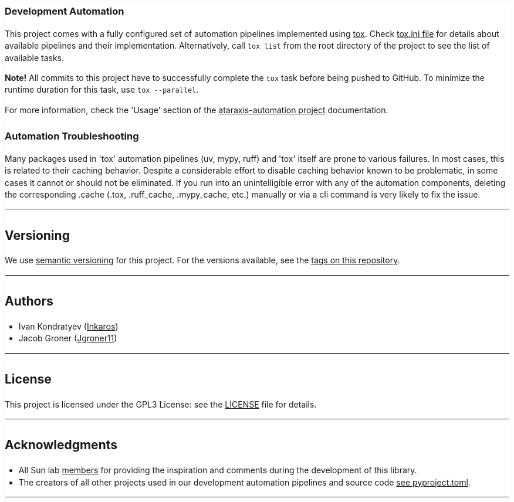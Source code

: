 ### Development Automation

This project comes with a fully configured set of automation pipelines implemented using 
[tox](https://tox.wiki/en/latest/user_guide.html). Check [tox.ini file](tox.ini) for details about 
available pipelines and their implementation. Alternatively, call ```tox list``` from the root directory of the project
to see the list of available tasks.

**Note!** All commits to this project have to successfully complete the ```tox``` task before being pushed to GitHub. 
To minimize the runtime duration for this task, use ```tox --parallel```.

For more information, check the 'Usage' section of the 
[ataraxis-automation project](https://github.com/Sun-Lab-NBB/ataraxis-automation#Usage) documentation.

### Automation Troubleshooting

Many packages used in 'tox' automation pipelines (uv, mypy, ruff) and 'tox' itself are prone to various failures. In 
most cases, this is related to their caching behavior. Despite a considerable effort to disable caching behavior known 
to be problematic, in some cases it cannot or should not be eliminated. If you run into an unintelligible error with 
any of the automation components, deleting the corresponding .cache (.tox, .ruff_cache, .mypy_cache, etc.) manually 
or via a cli command is very likely to fix the issue.
___

## Versioning

We use [semantic versioning](https://semver.org/) for this project. For the versions available, see the 
[tags on this repository](https://github.com/Sun-Lab-NBB/ataraxis-communication-interface/tags).

---

## Authors

- Ivan Kondratyev ([Inkaros](https://github.com/Inkaros))
- Jacob Groner ([Jgroner11](https://github.com/Jgroner11))

___

## License

This project is licensed under the GPL3 License: see the [LICENSE](LICENSE) file for details.
___

## Acknowledgments

- All Sun lab [members](https://neuroai.github.io/sunlab/people) for providing the inspiration and comments during the
  development of this library.
- The creators of all other projects used in our development automation pipelines and source code 
  [see pyproject.toml](pyproject.toml).

---
